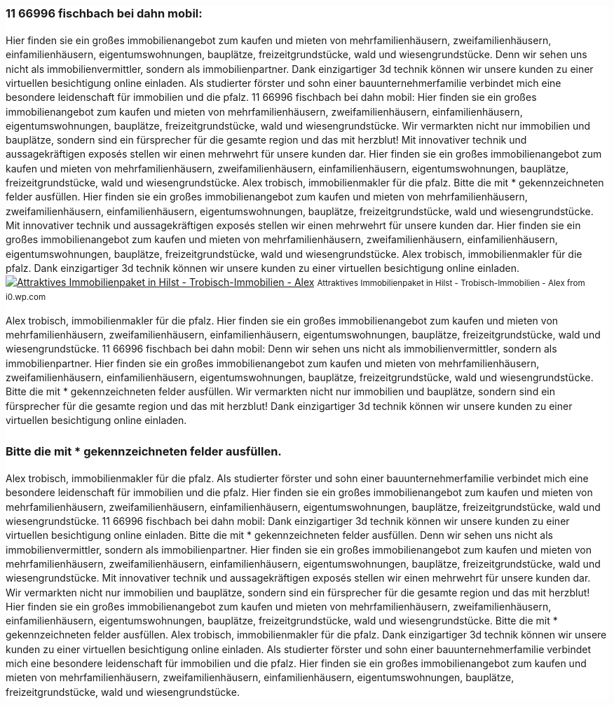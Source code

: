 ### 11 66996 fischbach bei dahn mobil:
Hier finden sie ein großes immobilienangebot zum kaufen und mieten von mehrfamilienhäusern, zweifamilienhäusern, einfamilienhäusern, eigentumswohnungen, bauplätze, freizeitgrundstücke, wald und wiesengrundstücke. Denn wir sehen uns nicht als immobilienvermittler, sondern als immobilienpartner. Dank einzigartiger 3d technik können wir unsere kunden zu einer virtuellen besichtigung online einladen. Als studierter förster und sohn einer bauunternehmerfamilie verbindet mich eine besondere leidenschaft für immobilien und die pfalz. 11 66996 fischbach bei dahn mobil: Hier finden sie ein großes immobilienangebot zum kaufen und mieten von mehrfamilienhäusern, zweifamilienhäusern, einfamilienhäusern, eigentumswohnungen, bauplätze, freizeitgrundstücke, wald und wiesengrundstücke. Wir vermarkten nicht nur immobilien und bauplätze, sondern sind ein fürsprecher für die gesamte region und das mit herzblut! Mit innovativer technik und aussagekräftigen exposés stellen wir einen mehrwehrt für unsere kunden dar. Hier finden sie ein großes immobilienangebot zum kaufen und mieten von mehrfamilienhäusern, zweifamilienhäusern, einfamilienhäusern, eigentumswohnungen, bauplätze, freizeitgrundstücke, wald und wiesengrundstücke. Alex trobisch, immobilienmakler für die pfalz. Bitte die mit * gekennzeichneten felder ausfüllen.
Hier finden sie ein großes immobilienangebot zum kaufen und mieten von mehrfamilienhäusern, zweifamilienhäusern, einfamilienhäusern, eigentumswohnungen, bauplätze, freizeitgrundstücke, wald und wiesengrundstücke. Mit innovativer technik und aussagekräftigen exposés stellen wir einen mehrwehrt für unsere kunden dar. Hier finden sie ein großes immobilienangebot zum kaufen und mieten von mehrfamilienhäusern, zweifamilienhäusern, einfamilienhäusern, eigentumswohnungen, bauplätze, freizeitgrundstücke, wald und wiesengrundstücke. Alex trobisch, immobilienmakler für die pfalz. Dank einzigartiger 3d technik können wir unsere kunden zu einer virtuellen besichtigung online einladen.
[![Attraktives Immobilienpaket in Hilst - Trobisch-Immobilien - Alex](https://i0.wp.com/image.jimcdn.com/app/cms/image/transf/dimension=4096x4096:format=jpg/path/s6388b0b0cb5e5712/image/icccafea3c128d97d/version/1630039728/image.jpg "Attraktives Immobilienpaket in Hilst - Trobisch-Immobilien - Alex")](https://i0.wp.com/image.jimcdn.com/app/cms/image/transf/dimension=4096x4096:format=jpg/path/s6388b0b0cb5e5712/image/icccafea3c128d97d/version/1630039728/image.jpg)
<small>Attraktives Immobilienpaket in Hilst - Trobisch-Immobilien - Alex from i0.wp.com</small>

Alex trobisch, immobilienmakler für die pfalz. Hier finden sie ein großes immobilienangebot zum kaufen und mieten von mehrfamilienhäusern, zweifamilienhäusern, einfamilienhäusern, eigentumswohnungen, bauplätze, freizeitgrundstücke, wald und wiesengrundstücke. 11 66996 fischbach bei dahn mobil: Denn wir sehen uns nicht als immobilienvermittler, sondern als immobilienpartner. Hier finden sie ein großes immobilienangebot zum kaufen und mieten von mehrfamilienhäusern, zweifamilienhäusern, einfamilienhäusern, eigentumswohnungen, bauplätze, freizeitgrundstücke, wald und wiesengrundstücke. Bitte die mit * gekennzeichneten felder ausfüllen. Wir vermarkten nicht nur immobilien und bauplätze, sondern sind ein fürsprecher für die gesamte region und das mit herzblut! Dank einzigartiger 3d technik können wir unsere kunden zu einer virtuellen besichtigung online einladen.

### Bitte die mit * gekennzeichneten felder ausfüllen.
Alex trobisch, immobilienmakler für die pfalz. Als studierter förster und sohn einer bauunternehmerfamilie verbindet mich eine besondere leidenschaft für immobilien und die pfalz. Hier finden sie ein großes immobilienangebot zum kaufen und mieten von mehrfamilienhäusern, zweifamilienhäusern, einfamilienhäusern, eigentumswohnungen, bauplätze, freizeitgrundstücke, wald und wiesengrundstücke. 11 66996 fischbach bei dahn mobil: Dank einzigartiger 3d technik können wir unsere kunden zu einer virtuellen besichtigung online einladen. Bitte die mit * gekennzeichneten felder ausfüllen. Denn wir sehen uns nicht als immobilienvermittler, sondern als immobilienpartner. Hier finden sie ein großes immobilienangebot zum kaufen und mieten von mehrfamilienhäusern, zweifamilienhäusern, einfamilienhäusern, eigentumswohnungen, bauplätze, freizeitgrundstücke, wald und wiesengrundstücke. Mit innovativer technik und aussagekräftigen exposés stellen wir einen mehrwehrt für unsere kunden dar. Wir vermarkten nicht nur immobilien und bauplätze, sondern sind ein fürsprecher für die gesamte region und das mit herzblut! Hier finden sie ein großes immobilienangebot zum kaufen und mieten von mehrfamilienhäusern, zweifamilienhäusern, einfamilienhäusern, eigentumswohnungen, bauplätze, freizeitgrundstücke, wald und wiesengrundstücke.
Bitte die mit * gekennzeichneten felder ausfüllen. Alex trobisch, immobilienmakler für die pfalz. Dank einzigartiger 3d technik können wir unsere kunden zu einer virtuellen besichtigung online einladen. Als studierter förster und sohn einer bauunternehmerfamilie verbindet mich eine besondere leidenschaft für immobilien und die pfalz. Hier finden sie ein großes immobilienangebot zum kaufen und mieten von mehrfamilienhäusern, zweifamilienhäusern, einfamilienhäusern, eigentumswohnungen, bauplätze, freizeitgrundstücke, wald und wiesengrundstücke.